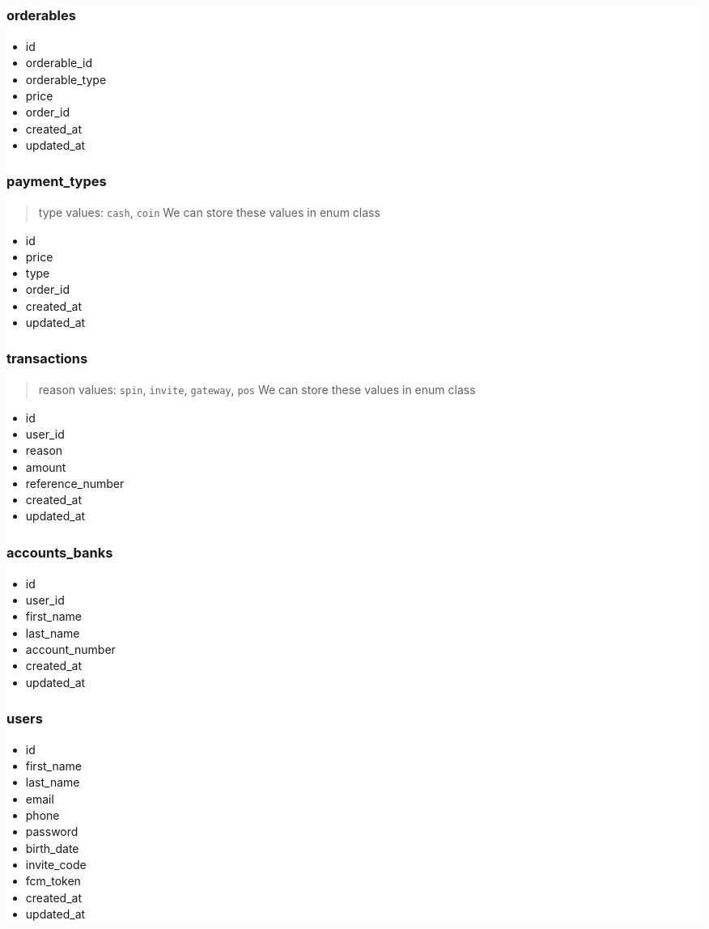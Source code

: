 ### orderables
- id
- orderable_id
- orderable_type
- price
- order_id
- created_at
- updated_at

### payment_types
> type values: `cash`, `coin`
> We can store these values in enum class
- id
- price
- type
- order_id
- created_at
- updated_at

### transactions
> reason values: `spin`, `invite`, `gateway`, `pos`
> We can store these values in enum class
- id
- user_id
- reason
- amount
- reference_number
- created_at
- updated_at

### accounts_banks
- id 
- user_id
- first_name
- last_name
- account_number
- created_at
- updated_at

### users
- id
- first_name
- last_name
- email
- phone
- password
- birth_date
- invite_code
- fcm_token
- created_at
- updated_at
